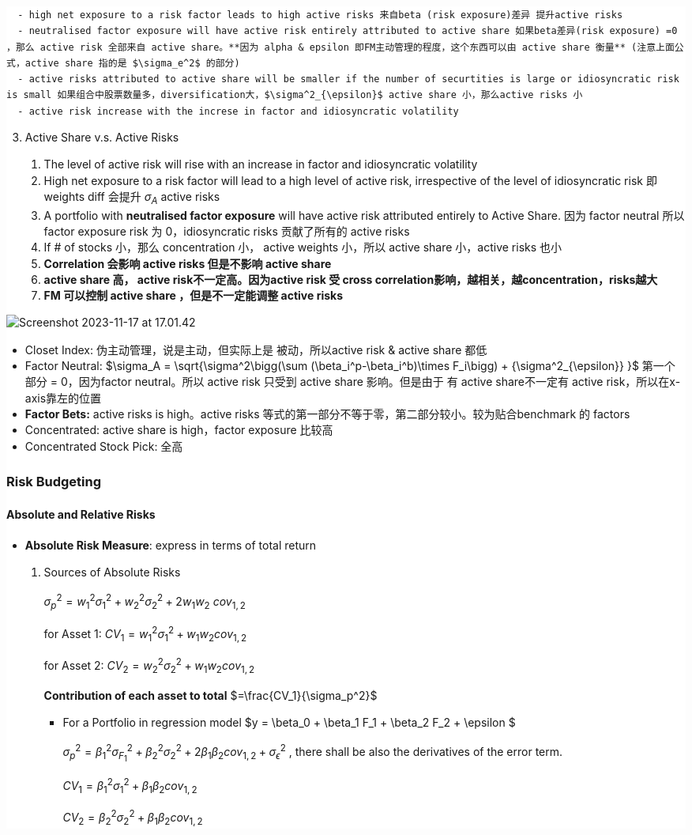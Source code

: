       - high net exposure to a risk factor leads to high active risks 来自beta (risk exposure)差异 提升active risks
      - neutralised factor exposure will have active risk entirely attributed to active share 如果beta差异(risk exposure) =0 ，那么 active risk 全部来自 active share。**因为 alpha & epsilon 即FM主动管理的程度，这个东西可以由 active share 衡量** (注意上面公式，active share 指的是 $\sigma_e^2$ 的部分)
      - active risks attributed to active share will be smaller if the number of securtities is large or idiosyncratic risk is small 如果组合中股票数量多，diversification大，$\sigma^2_{\epsilon}$ active share 小，那么active risks 小
      - active risk increase with the increse in factor and idiosyncratic volatility
    
3.  Active Share v.s. Active Risks

    1. The level of active risk will rise with an increase in factor and idiosyncratic volatility 
    2. High net exposure to a risk factor will lead to a high level of active risk, irrespective of the level of idiosyncratic risk 即 weights diff 会提升 $\sigma_A$ active risks
    3. A portfolio with **neutralised factor exposure** will have active risk attributed entirely to Active Share. 因为 factor neutral 所以 factor exposure risk 为 0，idiosyncratic risks 贡献了所有的 active risks
    4. If # of stocks 小，那么 concentration 小， active weights 小，所以 active share 小，active risks 也小
    5. **Correlation 会影响 active risks 但是不影响 active share** 
    6. **active share 高， active risk不一定高。因为active risk 受 cross correlation影响，越相关，越concentration，risks越大**
    7. **FM 可以控制 active share ，但是不一定能调整 active risks**

![Screenshot 2023-11-17 at 17.01.42](https://cdn.jsdelivr.net/gh/eightsmile/ImageLib@main/Screenshot%202023-11-17%20at%2017.01.42.png)

- Closet Index: 伪主动管理，说是主动，但实际上是 被动，所以active risk & active share 都低
- Factor Neutral: $\sigma_A = \sqrt{\sigma^2\bigg(\sum (\beta_i^p-\beta_i^b)\times F_i\bigg) + {\sigma^2_{\epsilon}} }$ 第一个部分 = 0，因为factor neutral。所以 active risk 只受到 active share 影响。但是由于 有 active share不一定有 active risk，所以在x-axis靠左的位置
- **Factor Bets:** active risks is high。active risks 等式的第一部分不等于零，第二部分较小。较为贴合benchmark 的 factors
- Concentrated: active share is high，factor exposure 比较高
- Concentrated Stock Pick: 全高

### Risk Budgeting

#### Absolute and Relative Risks

- **Absolute Risk Measure**: express in terms of total return

  1. Sources of Absolute Risks

     $\sigma^2_p = w^2_1\sigma_1^2 + w^2_2\sigma_2^2 +2w_1 w_2 \ cov_{1,2}$

     for Asset 1: $CV_1 = w_1^2\sigma_1^2 + w_1 w_2 cov_{1,2}$

     for Asset 2: $CV_2 = w_2^2\sigma_2^2 + w_1 w_2 cov_{1,2}$

     **Contribution of each asset to total** $=\frac{CV_1}{\sigma_p^2}$
     
     - For a Portfolio in regression model $y = \beta_0 + \beta_1 F_1 + \beta_2 F_2  + \epsilon $
     
       $\sigma^2_p = \beta_1^2 \sigma_{F_1}^2 + \beta_2^2 \sigma_2^2 + 2\beta_1\beta_2 cov_{1,2} + \sigma^2_{\epsilon}$ , there shall be also the derivatives of the error term.
     
       $CV_1 = \beta_1^2 \sigma_1^2 + \beta_1\beta_2 cov_{1,2}$
     
       $CV_2 = \beta_2^2 \sigma_2^2 + \beta_1\beta_2 cov_{1,2}$

